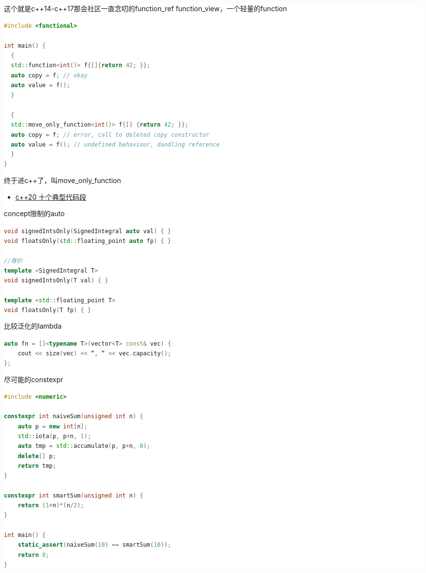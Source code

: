 这个就是c++14-c++17那会社区一直念叨的function_ref function_view，一个轻量的function

```c++
#include <functional>

int main() {
  {
  std::function<int()> f{[]{return 42; }};
  auto copy = f; // okay
  auto value = f();
  }

  {
  std::move_only_function<int()> f{[] {return 42; }};
  auto copy = f; // error, call to deleted copy constructor
  auto value = f(); // undefined behaviour, dandling reference
  }
}
```

终于进c++了，叫move_only_function

- [c++20 十个典型代码段](https://www.cppstories.com/2022/20-smaller-cpp20-features/)

concept限制的auto

```c++
void signedIntsOnly(SignedIntegral auto val) { }
void floatsOnly(std::floating_point auto fp) { }

//等价
template <SignedIntegral T>
void signedIntsOnly(T val) { }

template <std::floating_point T>
void floatsOnly(T fp) { }
```

比较泛化的lambda

```c++
auto fn = []<typename T>(vector<T> const& vec) { 
    cout << size(vec) << “, “ << vec.capacity(); 
};
```

尽可能的constexpr

```c++
#include <numeric>

constexpr int naiveSum(unsigned int n) {
    auto p = new int[n];
    std::iota(p, p+n, 1);
    auto tmp = std::accumulate(p, p+n, 0);
    delete[] p;
    return tmp;
}

constexpr int smartSum(unsigned int n) {
    return (1+n)*(n/2);
}

int main() {
    static_assert(naiveSum(10) == smartSum(10));
    return 0;
}
```
